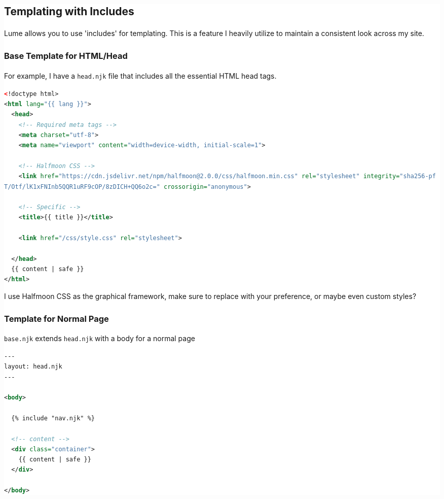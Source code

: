 ## Templating with Includes

Lume allows you to use 'includes' for templating. This is a feature I heavily
utilize to maintain a consistent look across my site.

### Base Template for HTML/Head

For example, I have a `head.njk` file that includes all the essential HTML head
tags.

```xml
<!doctype html>
<html lang="{{ lang }}">
  <head>
    <!-- Required meta tags -->
    <meta charset="utf-8">
    <meta name="viewport" content="width=device-width, initial-scale=1">
 
    <!-- Halfmoon CSS -->
    <link href="https://cdn.jsdelivr.net/npm/halfmoon@2.0.0/css/halfmoon.min.css" rel="stylesheet" integrity="sha256-pfT/Otf/lK1xFNInb5QQR1uRF9cOP/8zDICH+QQ6o2c=" crossorigin="anonymous">

    <!-- Specific -->
    <title>{{ title }}</title>
 
    <link href="/css/style.css" rel="stylesheet">

  </head>
  {{ content | safe }}
</html>
```

I use Halfmoon CSS as the graphical framework, make sure to replace with your
preference, or maybe even custom styles?

### Template for Normal Page

`base.njk` extends `head.njk` with a body for a normal page

```xml
---
layout: head.njk
---

<body>

  {% include "nav.njk" %}

  <!-- content -->
  <div class="container">
    {{ content | safe }}
  </div>

</body>
```
